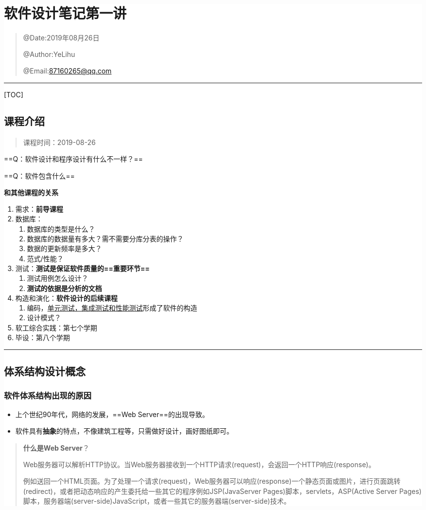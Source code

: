 

# 软件设计笔记第一讲

> @Date:2019年08月26日
>
> @Author:YeLihu
>
> @Email:87160265@qq.com

***

[TOC]



## 课程介绍

> 课程时间：2019-08-26

==Q：软件设计和程序设计有什么不一样？==

==Q：软件包含什么==

**和其他课程的关系**

1. 需求：**前导课程**
2. 数据库：
   1. 数据库的类型是什么？
   2. 数据库的数据量有多大？需不需要分库分表的操作？
   3. 数据的更新频率是多大？
   4. 范式/性能？
3. 测试：**测试是保证软件质量的==重要环节==**
   1. 测试用例怎么设计？
   2. **测试的依据是分析的文档**
4. 构造和演化：**软件设计的后续课程**
   1. 编码，<u>单元测试，集成测试和性能测试</u>形成了软件的构造
   2. 设计模式？
5. 软工综合实践：第七个学期
6. 毕设：第八个学期



***

## 体系结构设计概念

### 软件体系结构出现的原因

- 上个世纪90年代，网络的发展，==Web Server==的出现导致。

- 软件具有**抽象**的特点，不像建筑工程等，只需做好设计，画好图纸即可。

> **什么是Web Server**？
>
> Web服务器可以解析HTTP协议。当Web服务器接收到一个HTTP请求(request)，会返回一个HTTP响应(response)。
>
> 例如送回一个HTML页面。为了处理一个请求(request)，Web服务器可以响应(response)一个静态页面或图片，进行页面跳转(redirect)，或者把动态响应的产生委托给一些其它的程序例如JSP(JavaServer 
> Pages)脚本，servlets，ASP(Active Server Pages)脚本，服务器端(server-side)JavaScript，或者一些其它的服务器端(server-side)技术。
